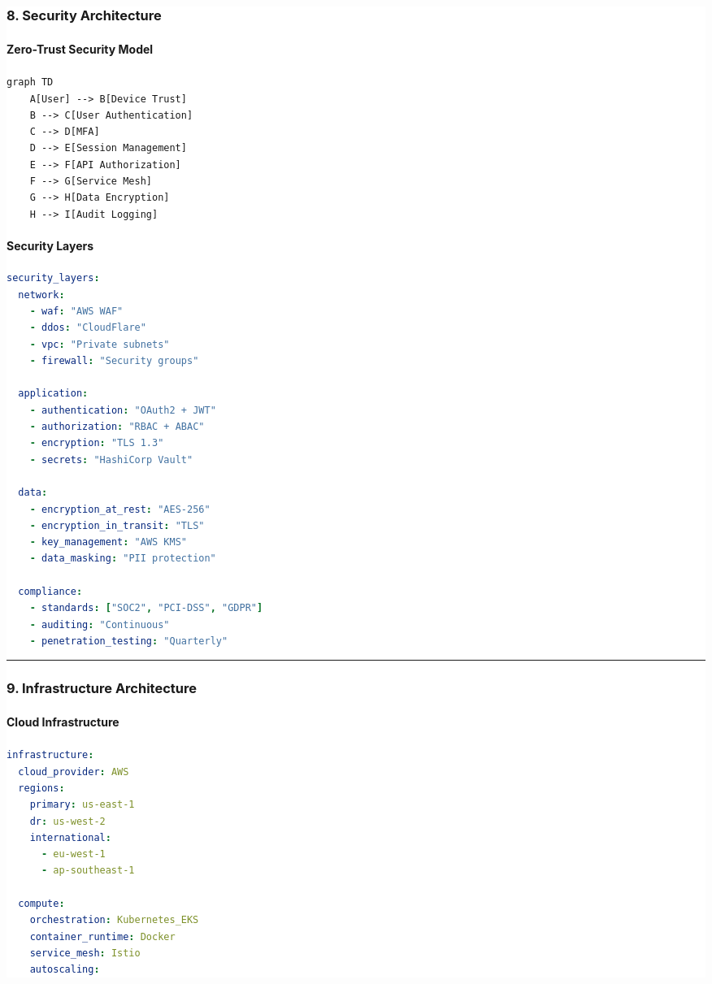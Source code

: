
### 8. Security Architecture

#### Zero-Trust Security Model

```mermaid
graph TD
    A[User] --> B[Device Trust]
    B --> C[User Authentication]
    C --> D[MFA]
    D --> E[Session Management]
    E --> F[API Authorization]
    F --> G[Service Mesh]
    G --> H[Data Encryption]
    H --> I[Audit Logging]
```

#### Security Layers

```yaml
security_layers:
  network:
    - waf: "AWS WAF"
    - ddos: "CloudFlare"
    - vpc: "Private subnets"
    - firewall: "Security groups"
  
  application:
    - authentication: "OAuth2 + JWT"
    - authorization: "RBAC + ABAC"
    - encryption: "TLS 1.3"
    - secrets: "HashiCorp Vault"
  
  data:
    - encryption_at_rest: "AES-256"
    - encryption_in_transit: "TLS"
    - key_management: "AWS KMS"
    - data_masking: "PII protection"
  
  compliance:
    - standards: ["SOC2", "PCI-DSS", "GDPR"]
    - auditing: "Continuous"
    - penetration_testing: "Quarterly"
```

---

### 9. Infrastructure Architecture

#### Cloud Infrastructure

```yaml
infrastructure:
  cloud_provider: AWS
  regions:
    primary: us-east-1
    dr: us-west-2
    international:
      - eu-west-1
      - ap-southeast-1
  
  compute:
    orchestration: Kubernetes_EKS
    container_runtime: Docker
    service_mesh: Istio
    autoscaling:
```
